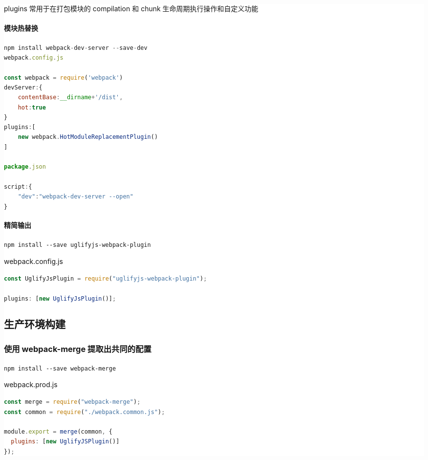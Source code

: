 plugins 常用于在打包模块的 compilation 和 chunk 生命周期执行操作和自定义功能

#### 模块热替换

```javascript
npm install webpack-dev-server --save-dev
webpack.config.js

const webpack = require('webpack')  
devServer:{
    contentBase:__dirname+'/dist',
    hot:true
}
plugins:[
    new webpack.HotModuleReplacementPlugin()
]

package.json

script:{
    "dev":"webpack-dev-server --open"
}
```

#### 精简输出

```node
npm install --save uglifyjs-webpack-plugin
```

webpack.config.js

```javascript
const UglifyJsPlugin = require("uglifyjs-webpack-plugin");

plugins: [new UglifyJsPlugin()];
```

## 生产环境构建

### 使用 webpack-merge 提取出共同的配置

```node
npm install --save webpack-merge
```

webpack.prod.js

```javascript
const merge = require("webpack-merge");
const common = require("./webpack.common.js");

module.export = merge(common, {
  plugins: [new UglifyJSPlugin()]
});
```

